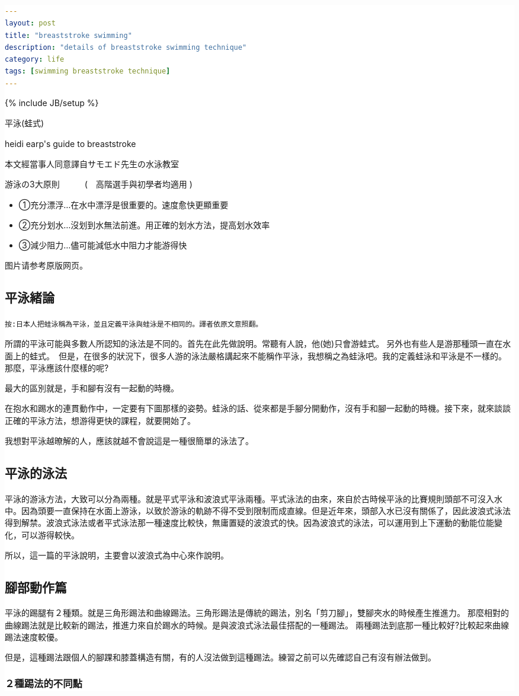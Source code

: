 ```yaml
---
layout: post
title: "breaststroke swimming"
description: "details of breaststroke swimming technique"
category: life
tags: [swimming breaststroke technique]
---
```

{% include JB/setup %}


平泳(蛙式)
 
heidi earp's guide to breaststroke

本文經當事人同意譯自サモエド先生の水泳教室

 游泳の3大原則　　　(　高階選手與初學者均適用 )

* ①充分漂浮…在水中漂浮是很重要的。速度愈快更顯重要

* ②充分划水…沒划到水無法前進。用正確的划水方法，提高划水效率
 
* ③減少阻力…儘可能減低水中阻力才能游得快
  	 	 	 
图片请参考原版网页。

## 平泳緒論 


    按:日本人把蛙泳稱為平泳，並且定義平泳與蛙泳是不相同的。譯者依原文意照翻。

所謂的平泳可能與多數人所認知的泳法是不同的。首先在此先做說明。常聽有人說，他(她)只會游蛙式。 另外也有些人是游那種頭一直在水面上的蛙式。　但是，在很多的狀況下，很多人游的泳法嚴格講起來不能稱作平泳，我想稱之為蛙泳吧。我的定義蛙泳和平泳是不一樣的。那麼，平泳應該什麼樣的呢? 

最大的區別就是，手和腳有沒有一起動的時機。

在抱水和踢水的連貫動作中，一定要有下圖那樣的姿勢。蛙泳的話、從來都是手腳分開動作，沒有手和腳一起動的時機。接下來，就來談談正確的平泳方法，想游得更快的課程，就要開始了。

我想對平泳越暸解的人，應該就越不會說這是一種很簡單的泳法了。

## 平泳的泳法

平泳的游泳方法，大致可以分為兩種。就是平式平泳和波浪式平泳兩種。平式泳法的由來，來自於古時候平泳的比賽規則頭部不可沒入水中。因為頭要一直保持在水面上游泳，以致於游泳的軌跡不得不受到限制而成直線。但是近年來，頭部入水已沒有關係了，因此波浪式泳法得到解禁。波浪式泳法或者平式泳法那一種速度比較快，無庸置疑的波浪式的快。因為波浪式的泳法，可以運用到上下運動的動能位能變化，可以游得較快。

所以，這一篇的平泳說明，主要會以波浪式為中心來作說明。

## 腳部動作篇 　 
平泳的踢腿有２種類。就是三角形踢法和曲線踢法。三角形踢法是傳統的踢法，別名「剪刀腳」，雙腳夾水的時候產生推進力。
那麼相對的曲線踢法就是比較新的踢法，推進力來自於踢水的時候。是與波浪式泳法最佳搭配的一種踢法。
兩種踢法到底那一種比較好?比較起來曲線踢法速度較優。

但是，這種踢法跟個人的腳踝和膝蓋構造有關，有的人沒法做到這種踢法。練習之前可以先確認自己有沒有辦法做到。


### ２種踢法的不同點
